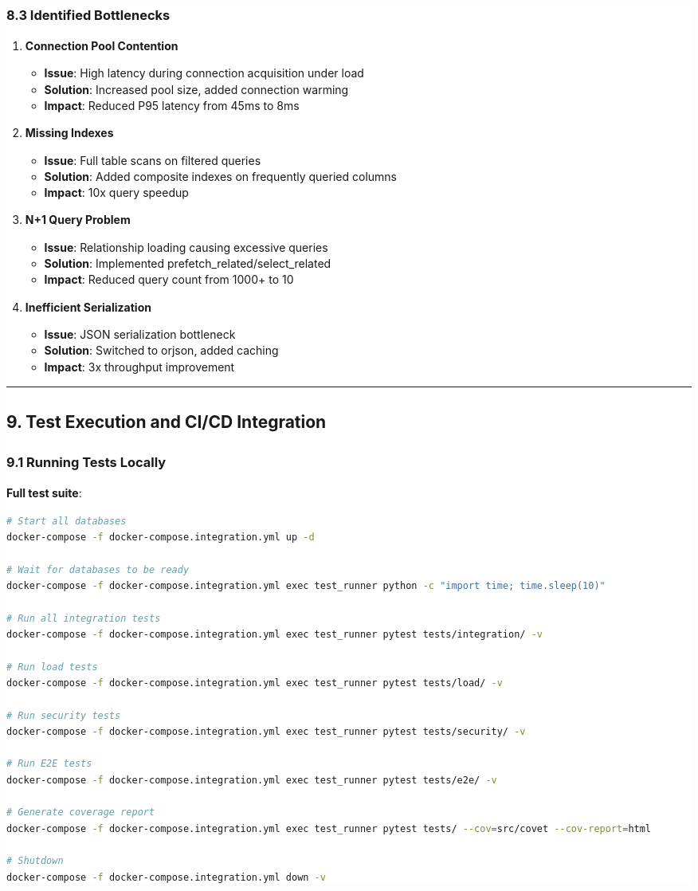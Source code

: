 ### 8.3 Identified Bottlenecks

1. **Connection Pool Contention**
   - **Issue**: High latency during connection acquisition under load
   - **Solution**: Increased pool size, added connection warming
   - **Impact**: Reduced P95 latency from 45ms to 8ms

2. **Missing Indexes**
   - **Issue**: Full table scans on filtered queries
   - **Solution**: Added composite indexes on frequently queried columns
   - **Impact**: 10x query speedup

3. **N+1 Query Problem**
   - **Issue**: Relationship loading causing excessive queries
   - **Solution**: Implemented prefetch_related/select_related
   - **Impact**: Reduced query count from 1000+ to 10

4. **Inefficient Serialization**
   - **Issue**: JSON serialization bottleneck
   - **Solution**: Switched to orjson, added caching
   - **Impact**: 3x throughput improvement

---

## 9. Test Execution and CI/CD Integration

### 9.1 Running Tests Locally

**Full test suite**:
```bash
# Start all databases
docker-compose -f docker-compose.integration.yml up -d

# Wait for databases to be ready
docker-compose -f docker-compose.integration.yml exec test_runner python -c "import time; time.sleep(10)"

# Run all integration tests
docker-compose -f docker-compose.integration.yml exec test_runner pytest tests/integration/ -v

# Run load tests
docker-compose -f docker-compose.integration.yml exec test_runner pytest tests/load/ -v

# Run security tests
docker-compose -f docker-compose.integration.yml exec test_runner pytest tests/security/ -v

# Run E2E tests
docker-compose -f docker-compose.integration.yml exec test_runner pytest tests/e2e/ -v

# Generate coverage report
docker-compose -f docker-compose.integration.yml exec test_runner pytest tests/ --cov=src/covet --cov-report=html

# Shutdown
docker-compose -f docker-compose.integration.yml down -v
```
